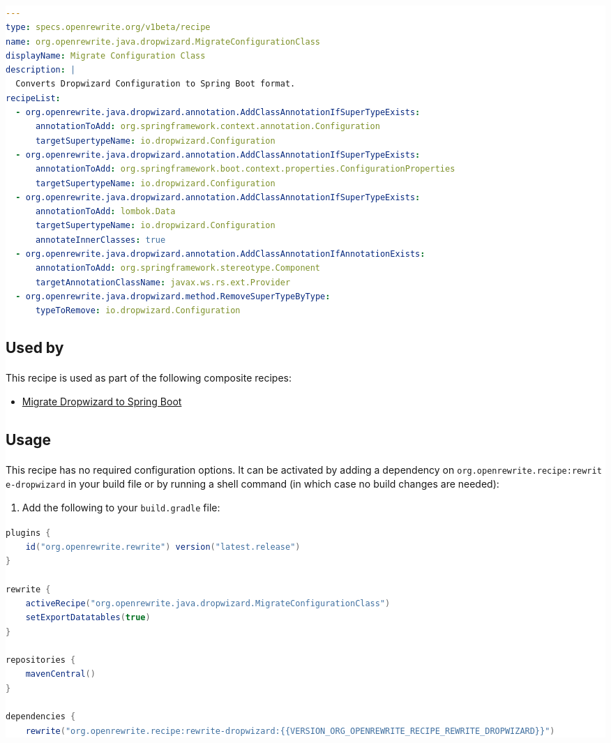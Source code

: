 </TabItem>

<TabItem value="yaml-recipe-list" label="Yaml Recipe List">

```yaml
---
type: specs.openrewrite.org/v1beta/recipe
name: org.openrewrite.java.dropwizard.MigrateConfigurationClass
displayName: Migrate Configuration Class
description: |
  Converts Dropwizard Configuration to Spring Boot format.
recipeList:
  - org.openrewrite.java.dropwizard.annotation.AddClassAnnotationIfSuperTypeExists:
      annotationToAdd: org.springframework.context.annotation.Configuration
      targetSupertypeName: io.dropwizard.Configuration
  - org.openrewrite.java.dropwizard.annotation.AddClassAnnotationIfSuperTypeExists:
      annotationToAdd: org.springframework.boot.context.properties.ConfigurationProperties
      targetSupertypeName: io.dropwizard.Configuration
  - org.openrewrite.java.dropwizard.annotation.AddClassAnnotationIfSuperTypeExists:
      annotationToAdd: lombok.Data
      targetSupertypeName: io.dropwizard.Configuration
      annotateInnerClasses: true
  - org.openrewrite.java.dropwizard.annotation.AddClassAnnotationIfAnnotationExists:
      annotationToAdd: org.springframework.stereotype.Component
      targetAnnotationClassName: javax.ws.rs.ext.Provider
  - org.openrewrite.java.dropwizard.method.RemoveSuperTypeByType:
      typeToRemove: io.dropwizard.Configuration

```
</TabItem>
</Tabs>

## Used by

This recipe is used as part of the following composite recipes:

* [Migrate Dropwizard to Spring Boot](/recipes/java/dropwizard/migratedropwizardtospringboot.md)


## Usage

This recipe has no required configuration options. It can be activated by adding a dependency on `org.openrewrite.recipe:rewrite-dropwizard` in your build file or by running a shell command (in which case no build changes are needed):
<Tabs groupId="projectType">
<TabItem value="gradle" label="Gradle">

1. Add the following to your `build.gradle` file:

```groovy title="build.gradle"
plugins {
    id("org.openrewrite.rewrite") version("latest.release")
}

rewrite {
    activeRecipe("org.openrewrite.java.dropwizard.MigrateConfigurationClass")
    setExportDatatables(true)
}

repositories {
    mavenCentral()
}

dependencies {
    rewrite("org.openrewrite.recipe:rewrite-dropwizard:{{VERSION_ORG_OPENREWRITE_RECIPE_REWRITE_DROPWIZARD}}")
```